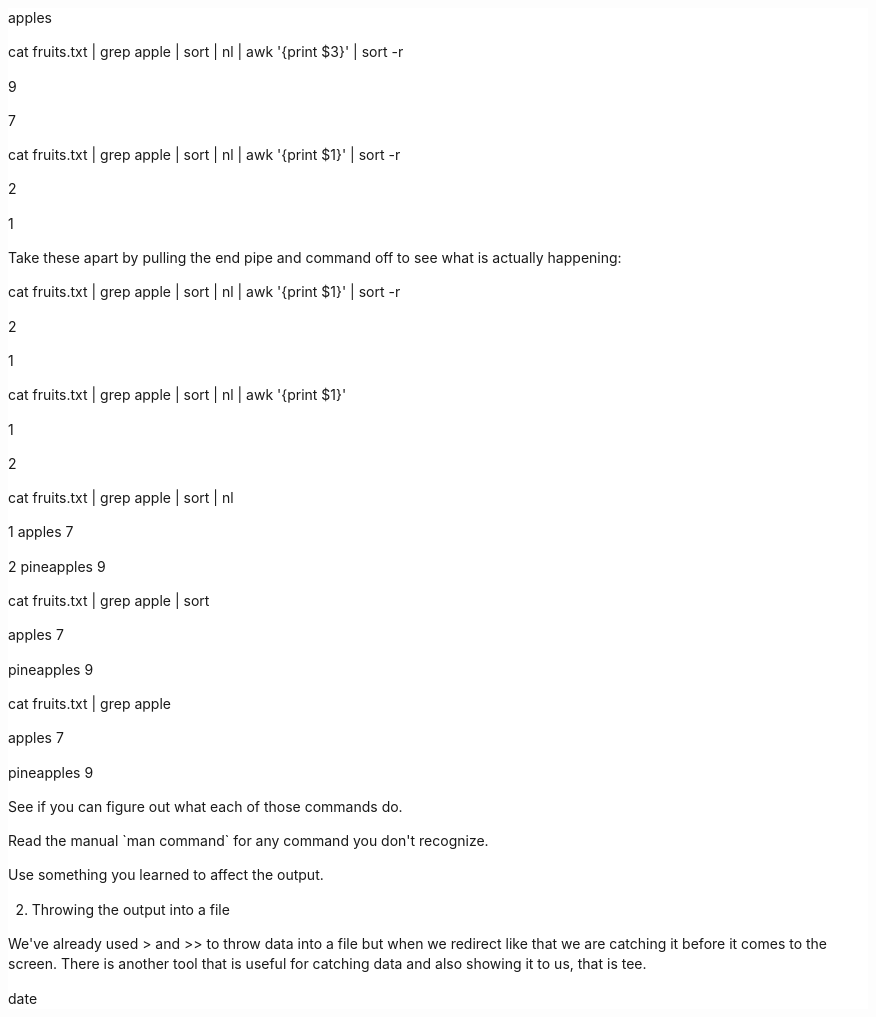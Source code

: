 apples

cat fruits.txt \| grep apple \| sort \| nl \| awk \'{print \$3}\' \|
sort -r

9

7

cat fruits.txt \| grep apple \| sort \| nl \| awk \'{print \$1}\' \|
sort -r

2

1

Take these apart by pulling the end pipe and command off to see what is
actually happening:

cat fruits.txt \| grep apple \| sort \| nl \| awk \'{print \$1}\' \|
sort -r

2

1

cat fruits.txt \| grep apple \| sort \| nl \| awk \'{print \$1}\'

1

2

cat fruits.txt \| grep apple \| sort \| nl

1 apples 7

2 pineapples 9

cat fruits.txt \| grep apple \| sort

apples 7

pineapples 9

cat fruits.txt \| grep apple

apples 7

pineapples 9

See if you can figure out what each of those commands do.

Read the manual \`man command\` for any command you don't recognize.

Use something you learned to affect the output.

2.  Throwing the output into a file

We've already used \> and \>\> to throw data into a file but when we
redirect like that we are catching it before it comes to the screen.
There is another tool that is useful for catching data and also showing
it to us, that is tee.

date
